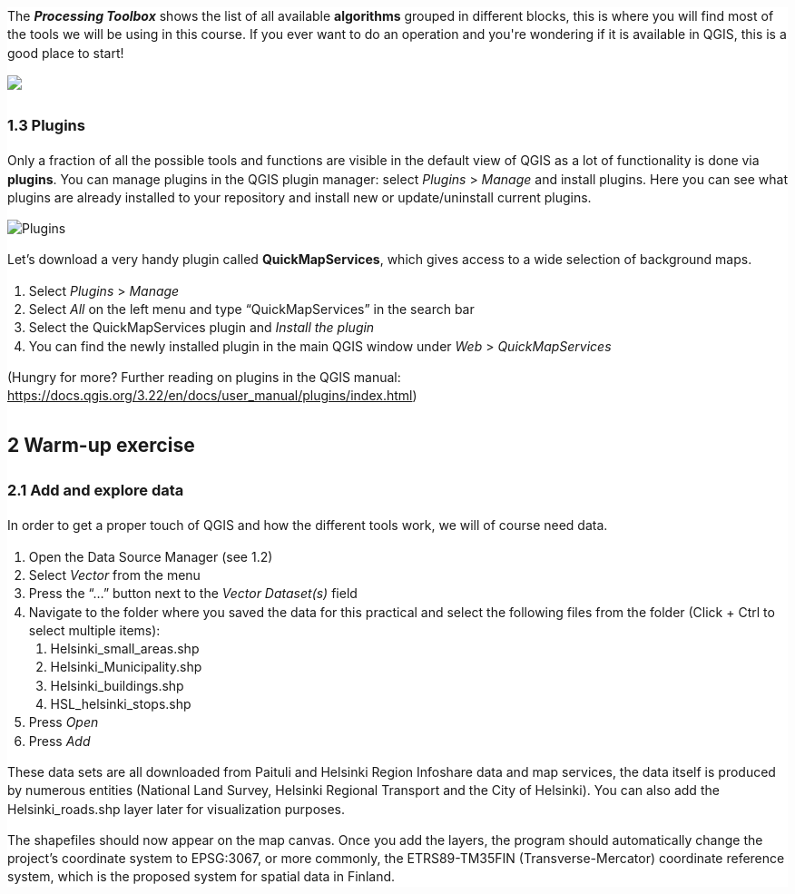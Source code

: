 The ***Processing Toolbox*** shows the list of all available **algorithms** grouped in different blocks, this is where you will find most of the tools we will be using in this course. If you ever want to do an operation and you're wondering if it is available in QGIS, this is a good place to start!  

![](https://docs.qgis.org/3.4/en/_images/toolbox3.png)

### 1.3 Plugins

Only a fraction of all the possible tools and functions are visible in the default view of QGIS as a lot of functionality is done via **plugins**. You can manage plugins in the QGIS plugin manager: select *Plugins* \> *Manage* and install plugins. Here you can see what plugins are already installed to your repository and install new or update/uninstall current plugins.

![Plugins](https://docs.qgis.org/3.28/en/_images/plugin_details.png)

Let’s download a very handy plugin called **QuickMapServices**, which gives access to a wide selection of background maps.

1.  Select *Plugins* \> *Manage*
2.  Select *All* on the left menu and type “QuickMapServices” in the search bar
3.  Select the QuickMapServices plugin and *Install the plugin*
4.  You can find the newly installed plugin in the main QGIS window under *Web* \> *QuickMapServices*

(Hungry for more? Further reading on plugins in the QGIS manual: <https://docs.qgis.org/3.22/en/docs/user_manual/plugins/index.html>)



## 2 Warm-up exercise

### 2.1 Add and explore data

In order to get a proper touch of QGIS and how the different tools work, we will of course need data.

1.  Open the Data Source Manager (see 1.2)
2.  Select *Vector* from the menu
3.  Press the “…” button next to the *Vector Dataset(s)* field
4.  Navigate to the folder where you saved the data for this practical and select the following files from the folder (Click + Ctrl to select multiple items):
    1.  Helsinki_small_areas.shp
    2.  Helsinki_Municipality.shp
    3.  Helsinki_buildings.shp
    4.  HSL_helsinki_stops.shp
5.  Press *Open*
6.  Press *Add*

These data sets are all downloaded from Paituli and Helsinki Region Infoshare data and map services, the data itself is produced by numerous entities (National Land Survey, Helsinki Regional Transport and the City of Helsinki). You can also add the Helsinki_roads.shp layer later for visualization purposes.

The shapefiles should now appear on the map canvas. Once you add the layers, the program should automatically change the project’s coordinate system to EPSG:3067, or more commonly, the ETRS89-TM35FIN (Transverse-Mercator) coordinate reference system, which is the proposed system for spatial data in Finland.
